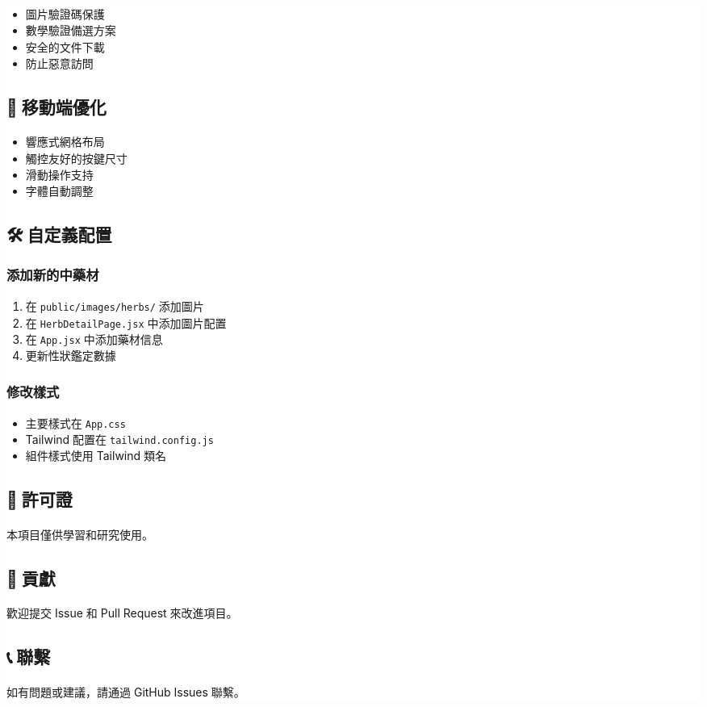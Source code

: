 - 圖片驗證碼保護
- 數學驗證備選方案
- 安全的文件下載
- 防止惡意訪問

## 📱 移動端優化

- 響應式網格布局
- 觸控友好的按鍵尺寸
- 滑動操作支持
- 字體自動調整

## 🛠️ 自定義配置

### 添加新的中藥材
1. 在 `public/images/herbs/` 添加圖片
2. 在 `HerbDetailPage.jsx` 中添加圖片配置
3. 在 `App.jsx` 中添加藥材信息
4. 更新性狀鑑定數據

### 修改樣式
- 主要樣式在 `App.css`
- Tailwind 配置在 `tailwind.config.js`
- 組件樣式使用 Tailwind 類名

## 📄 許可證

本項目僅供學習和研究使用。

## 🤝 貢獻

歡迎提交 Issue 和 Pull Request 來改進項目。

## 📞 聯繫

如有問題或建議，請通過 GitHub Issues 聯繫。

